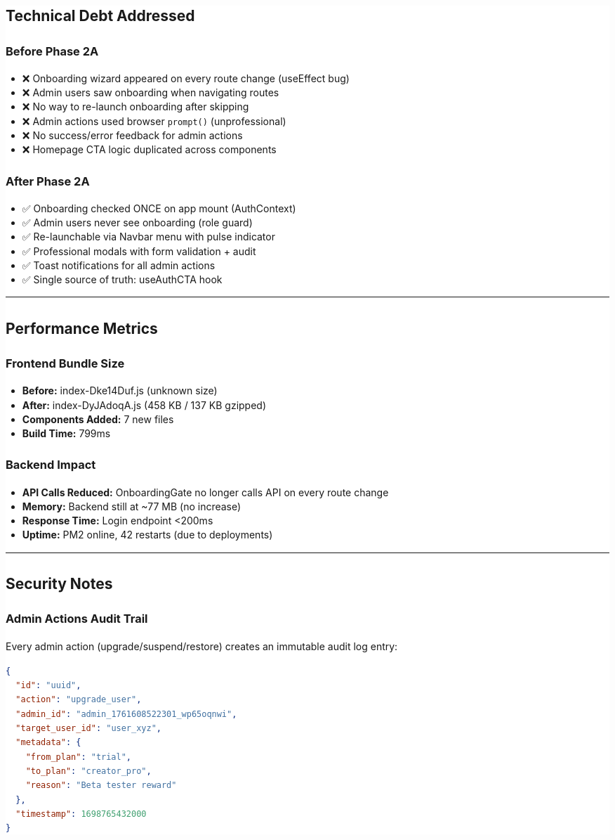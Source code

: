 ## Technical Debt Addressed

### Before Phase 2A
- ❌ Onboarding wizard appeared on every route change (useEffect bug)
- ❌ Admin users saw onboarding when navigating routes
- ❌ No way to re-launch onboarding after skipping
- ❌ Admin actions used browser `prompt()` (unprofessional)
- ❌ No success/error feedback for admin actions
- ❌ Homepage CTA logic duplicated across components

### After Phase 2A
- ✅ Onboarding checked ONCE on app mount (AuthContext)
- ✅ Admin users never see onboarding (role guard)
- ✅ Re-launchable via Navbar menu with pulse indicator
- ✅ Professional modals with form validation + audit
- ✅ Toast notifications for all admin actions
- ✅ Single source of truth: useAuthCTA hook

---

## Performance Metrics

### Frontend Bundle Size
- **Before:** index-Dke14Duf.js (unknown size)
- **After:** index-DyJAdoqA.js (458 KB / 137 KB gzipped)
- **Components Added:** 7 new files
- **Build Time:** 799ms

### Backend Impact
- **API Calls Reduced:** OnboardingGate no longer calls API on every route change
- **Memory:** Backend still at ~77 MB (no increase)
- **Response Time:** Login endpoint <200ms
- **Uptime:** PM2 online, 42 restarts (due to deployments)

---

## Security Notes

### Admin Actions Audit Trail
Every admin action (upgrade/suspend/restore) creates an immutable audit log entry:
```json
{
  "id": "uuid",
  "action": "upgrade_user",
  "admin_id": "admin_1761608522301_wp65oqnwi",
  "target_user_id": "user_xyz",
  "metadata": {
    "from_plan": "trial",
    "to_plan": "creator_pro",
    "reason": "Beta tester reward"
  },
  "timestamp": 1698765432000
}
```
